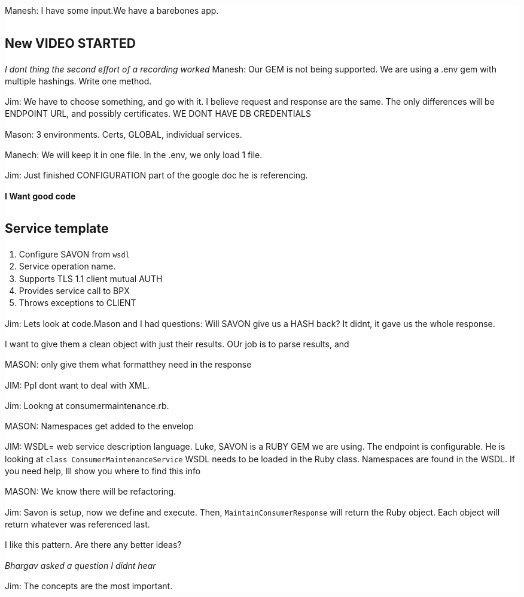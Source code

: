Manesh: I have some input.We have a barebones app.

## New VIDEO STARTED

*I dont thing the second effort of a recording worked*
Manesh: Our GEM is not being supported.
We are using a .env gem with multiple hashings. Write one method.

Jim: We have to choose something, and go with it. I believe request and response are the same.
The only differences will be ENDPOINT URL, and possibly certificates.
WE DONT HAVE DB CREDENTIALS

Mason: 3 environments. Certs, GLOBAL, individual services.

Manech: We will keep it in one file. In the .env, we only load 1 file.

Jim: Just finished CONFIGURATION part of the google doc he is referencing.

**I Want good code**

## Service template

1. Configure SAVON from `wsdl`
2. Service operation name.
3. Supports TLS 1.1 client mutual AUTH
4. Provides service call to BPX
5. Throws exceptions to CLIENT

Jim: Lets look at code.Mason and I had questions: Will SAVON give us a HASH back? It didnt, it gave us the whole response.

I want to give them a clean object with just their results. OUr job is to parse results, and

MASON: only give them what formatthey need in the response

JIM: Ppl dont want to deal with XML.

Jim: Lookng at consumermaintenance.rb.

MASON: Namespaces get added to the envelop

JIM: WSDL= web service description language. Luke, SAVON is a RUBY GEM we are using.
The endpoint is configurable.
He is looking at `class ConsumerMaintenanceService`
WSDL needs to be loaded in the Ruby class.
Namespaces are found in the WSDL. If you need help, Ill show you where to find this info

MASON: We know there will be refactoring.

Jim: Savon is setup, now we define and execute.
Then, `MaintainConsumerResponse` will return the Ruby object. Each object will return whatever was referenced last.

I like this pattern. Are there any better ideas?

*Bhargav asked a question I didnt hear*

Jim: The concepts are the most important.
